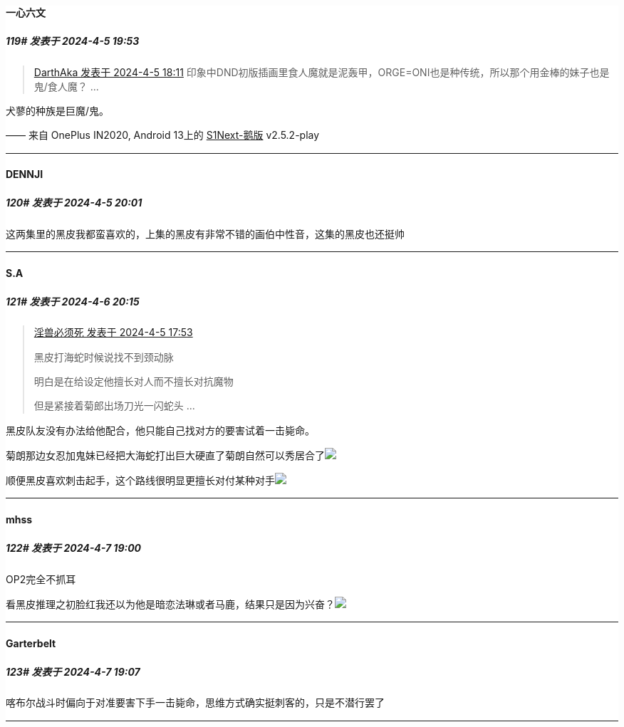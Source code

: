 ####  一心六文  
##### 119#       发表于 2024-4-5 19:53

<blockquote><a href="httphttps://bbs.saraba1st.com/2b/forum.php?mod=redirect&amp;goto=findpost&amp;pid=64491979&amp;ptid=2175581" target="_blank">DarthAka 发表于 2024-4-5 18:11</a>
印象中DND初版插画里食人魔就是泥轰甲，ORGE=ONI也是种传统，所以那个用金棒的妹子也是鬼/食人魔？ ...</blockquote>
犬蓼的种族是巨魔/鬼。

—— 来自 OnePlus IN2020, Android 13上的 [S1Next-鹅版](https://github.com/ykrank/S1-Next/releases) v2.5.2-play

*****

####  DENNJI  
##### 120#       发表于 2024-4-5 20:01

这两集里的黑皮我都蛮喜欢的，上集的黑皮有非常不错的画伯中性音，这集的黑皮也还挺帅


*****

####  S.A  
##### 121#       发表于 2024-4-6 20:15

<blockquote><a href="httphttps://bbs.saraba1st.com/2b/forum.php?mod=redirect&amp;goto=findpost&amp;pid=64491851&amp;ptid=2175581" target="_blank">淫兽必须死 发表于 2024-4-5 17:53</a>

黑皮打海蛇时候说找不到颈动脉

明白是在给设定他擅长对人而不擅长对抗魔物

但是紧接着菊郎出场刀光一闪蛇头 ...</blockquote>
黑皮队友没有办法给他配合，他只能自己找对方的要害试着一击毙命。

菊朗那边女忍加鬼妹已经把大海蛇打出巨大硬直了菊朗自然可以秀居合了<img src="https://static.saraba1st.com/image/smiley/face2017/028.png" referrerpolicy="no-referrer">

顺便黑皮喜欢刺击起手，这个路线很明显更擅长对付某种对手<img src="https://static.saraba1st.com/image/smiley/face2017/043.png" referrerpolicy="no-referrer">

*****

####  mhss  
##### 122#       发表于 2024-4-7 19:00

OP2完全不抓耳

看黑皮推理之初脸红我还以为他是暗恋法琳或者马鹿，结果只是因为兴奋？<img src="https://static.saraba1st.com/image/smiley/face2017/105.png" referrerpolicy="no-referrer">

*****

####  Garterbelt  
##### 123#       发表于 2024-4-7 19:07

喀布尔战斗时偏向于对准要害下手一击毙命，思维方式确实挺刺客的，只是不潜行罢了

*****
